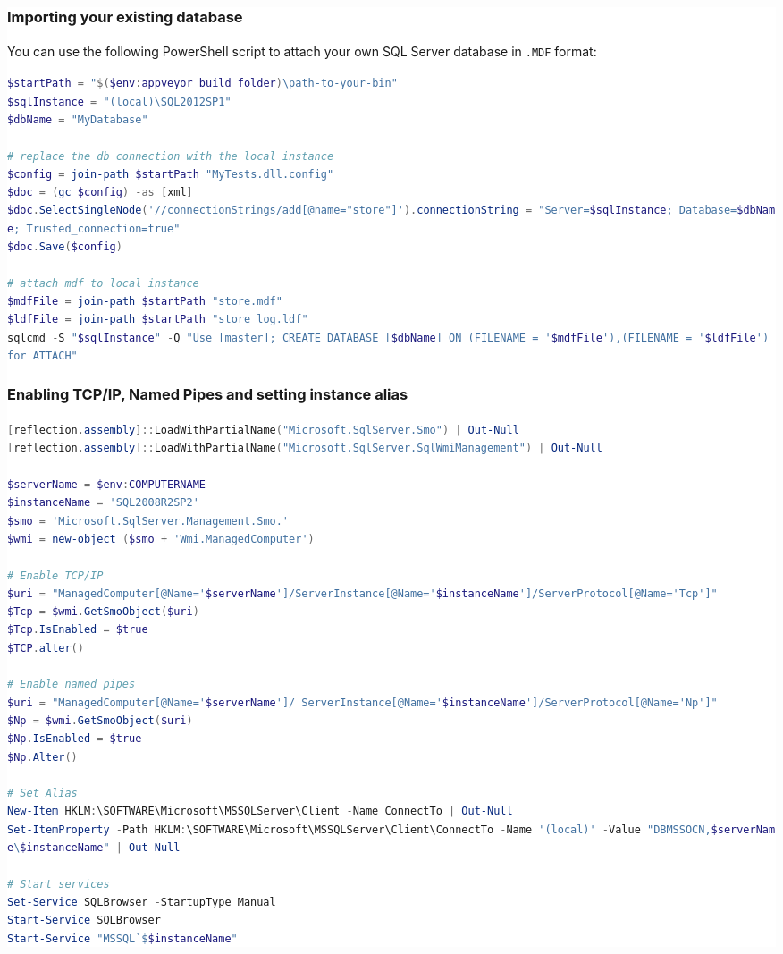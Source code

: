 ### Importing your existing database

You can use the following PowerShell script to attach your own SQL Server database in `.MDF` format:

```powershell
$startPath = "$($env:appveyor_build_folder)\path-to-your-bin"
$sqlInstance = "(local)\SQL2012SP1"
$dbName = "MyDatabase"

# replace the db connection with the local instance
$config = join-path $startPath "MyTests.dll.config"
$doc = (gc $config) -as [xml]
$doc.SelectSingleNode('//connectionStrings/add[@name="store"]').connectionString = "Server=$sqlInstance; Database=$dbName; Trusted_connection=true"
$doc.Save($config)

# attach mdf to local instance
$mdfFile = join-path $startPath "store.mdf"
$ldfFile = join-path $startPath "store_log.ldf"
sqlcmd -S "$sqlInstance" -Q "Use [master]; CREATE DATABASE [$dbName] ON (FILENAME = '$mdfFile'),(FILENAME = '$ldfFile') for ATTACH"
```


### Enabling TCP/IP, Named Pipes and setting instance alias

```powershell
[reflection.assembly]::LoadWithPartialName("Microsoft.SqlServer.Smo") | Out-Null
[reflection.assembly]::LoadWithPartialName("Microsoft.SqlServer.SqlWmiManagement") | Out-Null

$serverName = $env:COMPUTERNAME
$instanceName = 'SQL2008R2SP2'
$smo = 'Microsoft.SqlServer.Management.Smo.'
$wmi = new-object ($smo + 'Wmi.ManagedComputer')

# Enable TCP/IP
$uri = "ManagedComputer[@Name='$serverName']/ServerInstance[@Name='$instanceName']/ServerProtocol[@Name='Tcp']"
$Tcp = $wmi.GetSmoObject($uri)
$Tcp.IsEnabled = $true
$TCP.alter()

# Enable named pipes
$uri = "ManagedComputer[@Name='$serverName']/ ServerInstance[@Name='$instanceName']/ServerProtocol[@Name='Np']"
$Np = $wmi.GetSmoObject($uri)
$Np.IsEnabled = $true
$Np.Alter()

# Set Alias
New-Item HKLM:\SOFTWARE\Microsoft\MSSQLServer\Client -Name ConnectTo | Out-Null
Set-ItemProperty -Path HKLM:\SOFTWARE\Microsoft\MSSQLServer\Client\ConnectTo -Name '(local)' -Value "DBMSSOCN,$serverName\$instanceName" | Out-Null

# Start services
Set-Service SQLBrowser -StartupType Manual
Start-Service SQLBrowser
Start-Service "MSSQL`$$instanceName"
```

